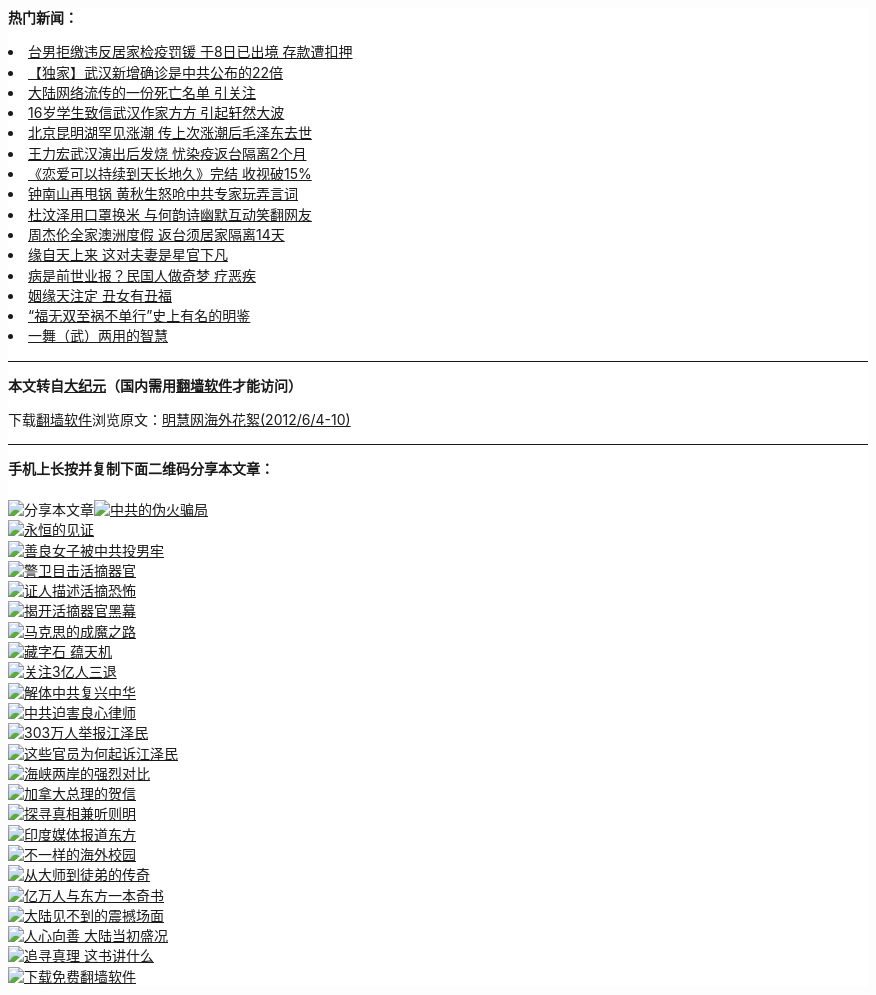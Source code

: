 <strong>热门新闻：</strong>
<li><a href="/gb/20/3/20/n11956529.md#1">台男拒缴违反居家检疫罚锾 于8日已出境 存款遭扣押</a></li>
<li><a href="/gb/20/3/18/n11950904.md#1">【独家】武汉新增确诊是中共公布的22倍</a></li>
<li><a href="/gb/20/3/19/n11953667.md#1">大陆网络流传的一份死亡名单 引关注</a></li>
<li><a href="/gb/20/3/19/n11953195.md#1">16岁学生致信武汉作家方方 引起轩然大波</a></li>
<li><a href="/gb/20/3/19/n11955384.md#1">北京昆明湖罕见涨潮 传上次涨潮后毛泽东去世</a></li>
<li><a href="/gb/20/3/19/n11954954.md#1">王力宏武汉演出后发烧 忧染疫返台隔离2个月</a></li>
<li><a href="/gb/20/3/18/n11949282.md#1">《恋爱可以持续到天长地久》完结 收视破15%</a></li>
<li><a href="/gb/20/3/19/n11955678.md#1">钟南山再甩锅 黄秋生怒呛中共专家玩弄言词</a></li>
<li><a href="/gb/20/3/18/n11950901.md#1">杜汶泽用口罩换米 与何韵诗幽默互动笑翻网友</a></li>
<li><a href="/gb/20/3/18/n11950740.md#1">周杰伦全家澳洲度假 返台须居家隔离14天</a></li>
<li><a href="/gb/20/3/12/n11936269.md#1">缘自天上来 这对夫妻是星官下凡</a></li>
<li><a href="/gb/20/2/11/n11861945.md#1">病是前世业报？民国人做奇梦 疗恶疾</a></li>
<li><a href="/gb/10/11/25/n3095498.md#1">姻缘天注定 丑女有丑福</a></li>
<li><a href="/gb/20/3/10/n11929738.md#1">“福无双至祸不单行”史上有名的明鉴</a></li>
<li><a href="/gb/20/3/17/n11947360.md#1">一舞（武）两用的智慧</a></li>
<hr>

<strong>本文转自<a href="https://www.epochtimes.com">大纪元</a>（国内需用<a href="https://github.com/bannedbook/fanqiang/wiki">翻墙软件</a>才能访问）</strong><p>下载<a href="https://github.com/bannedbook/fanqiang/wiki">翻墙软件</a>浏览原文：<a href="https://www.epochtimes.com/gb/12/6/12/n3610422.htm">明慧网海外花絮(2012/6/4-10)</a></p><hr>

<strong>手机上长按并复制下面二维码分享本文章：</strong><br><br><img src="http://d1p1.ip.zn2.us/v.php?action=qrcode&url=/gb/12/6/12/n3610422.md%231" title="分享本文章"></td><td VALIGN=TOP><a href="/gb/16/1/21/n4622075.md?dfh#1" target="_blank"><img src="https://raw.githubusercontent.com/wlrgim293/djy/master/gb/300/wei-f1.jpg" title="中共的伪火骗局"  alt="中共的伪火骗局"></a><br><a href="https://github.com/wlrgim293/www/blob/master/README.md?dfh#9" target="_blank"><img src="https://raw.githubusercontent.com/wlrgim293/djy/master/gb/300/yong-h.jpg" title="永恒的见证"  alt="永恒的见证"></a><br><a href="/gb/13/9/29/n3974789.md?dfh#1" target="_blank"><img src="https://raw.githubusercontent.com/wlrgim293/djy/master/gb/300/shang-lnz.jpg" title="善良女子被中共投男牢"  alt="善良女子被中共投男牢"></a><br><a href="/gb/16/3/16/n4663449.md?dfh#1" target="_blank"><img src="https://raw.githubusercontent.com/wlrgim293/djy/master/gb/300/huo-z3.jpg" title="警卫目击活摘器官"  alt="警卫目击活摘器官"></a><br><a href="/gb/16/8/7/n8177641.md?dfh#1" target="_blank"><img src="https://raw.githubusercontent.com/wlrgim293/djy/master/gb/300/huo-z4.jpg" title="证人描述活摘恐怖"  alt="证人描述活摘恐怖"></a><br><a href="/gb/10/4/19/n2881569.md?dfh#1" target="_blank"><img src="https://raw.githubusercontent.com/wlrgim293/djy/master/gb/300/huo-z1.jpg" title="揭开活摘器官黑幕"  alt="揭开活摘器官黑幕"></a><br><a href="/gb/10/11/7/n3077476.md?dfh#1" target="_blank"><img src="https://raw.githubusercontent.com/wlrgim293/djy/master/gb/300/ma-ks.jpg" title="马克思的成魔之路"  alt="马克思的成魔之路"></a><br><a href="/gb/14/6/9/n4173977.md?dfh#1" target="_blank"><img src="https://raw.githubusercontent.com/wlrgim293/djy/master/gb/300/chang-zs.jpg" title="藏字石 蕴天机"  alt="藏字石 蕴天机"></a><br><a href="/gb/18/5/10/n10381511.md?dfh#1" target="_blank"><img src="https://raw.githubusercontent.com/wlrgim293/djy/master/gb/300/st1.jpg" title="关注3亿人三退"  alt="关注3亿人三退"></a><br><a href="/gb/18/3/21/n10237682.md?dfh#1" target="_blank"><img src="https://raw.githubusercontent.com/wlrgim293/djy/master/gb/300/jie-t.jpg" title="解体中共复兴中华"  alt="解体中共复兴中华"></a><br><a href="/gb/9/2/9/n2422991.md?dfh#1" target="_blank"><img src="https://raw.githubusercontent.com/wlrgim293/djy/master/gb/300/gao-zs.jpg" title="中共迫害良心律师"  alt="中共迫害良心律师"></a><br><a href="/gb/18/12/9/n10900044.md?dfh#1" target="_blank"><img src="https://raw.githubusercontent.com/wlrgim293/djy/master/gb/300/sj1.jpg" title="303万人举报江泽民"  alt="303万人举报江泽民"></a><br><a href="/gb/18/8/28/n10672014.md?dfh#1" target="_blank"><img src="https://raw.githubusercontent.com/wlrgim293/djy/master/gb/300/sj2.jpg" title="这些官员为何起诉江泽民"  alt="这些官员为何起诉江泽民"></a><br><a href="/gb/8/12/18/n2367165.md?dfh#1" target="_blank"><img src="https://raw.githubusercontent.com/wlrgim293/djy/master/gb/300/liangan.jpg" title="海峡两岸的强烈对比"  alt="海峡两岸的强烈对比"></a><br><a href="/gb/15/12/10/n4593139.md?dfh#1" target="_blank"><img src="https://raw.githubusercontent.com/wlrgim293/djy/master/gb/300/jia-ndzl.jpg" title="加拿大总理的贺信"  alt="加拿大总理的贺信"></a><br><a href="/gb/11/6/17/n3289382.md?dfh#1" target="_blank"><img src="https://raw.githubusercontent.com/wlrgim293/djy/master/gb/300/xiao-wd.jpg" title="探寻真相兼听则明"  alt="探寻真相兼听则明"></a><br><a href="/gb/18/10/27/n10812623.md?dfh#1" target="_blank"><img src="https://raw.githubusercontent.com/wlrgim293/djy/master/gb/300/yindu.jpg" title="印度媒体报道东方"  alt="印度媒体报道东方"></a><br><a href="/gb/18/6/9/n10469652.md?dfh#1" target="_blank"><img src="https://raw.githubusercontent.com/wlrgim293/djy/master/gb/300/xie-j.jpg" title="不一样的海外校园"  alt="不一样的海外校园"></a><br><a href="/gb/7/4/5/n1669415.md?dfh#1" target="_blank"><img src="https://raw.githubusercontent.com/wlrgim293/djy/master/gb/300/li-up.jpg" title="从大师到徒弟的传奇"  alt="从大师到徒弟的传奇"></a><br><a href="/gb/17/5/26/n9191512.md?dfh#1" target="_blank"><img src="https://raw.githubusercontent.com/wlrgim293/djy/master/gb/300/zfl2.jpg" title="亿万人与东方一本奇书"  alt="亿万人与东方一本奇书"></a><br><a href="/gb/13/11/27/n4020290.md?dfh#1" target="_blank"><img src="https://raw.githubusercontent.com/wlrgim293/djy/master/gb/300/zhen-h.jpg" title="大陆见不到的震撼场面"  alt="大陆见不到的震撼场面"></a><br><a href="/gb/15/7/17/n4482910.md?dfh#1" target="_blank"><img src="https://raw.githubusercontent.com/wlrgim293/djy/master/gb/300/dalu-sk.jpg" title="人心向善 大陆当初盛况"  alt="人心向善 大陆当初盛况"></a><br><a href="/gb/19/1/5/n10955468.md?dfh#1" target="_blank"><img src="https://raw.githubusercontent.com/wlrgim293/djy/master/gb/300/zfl1.jpg" title="追寻真理 这书讲什么"  alt="追寻真理 这书讲什么"></a><br><a href="https://github.com/bannedbook/fanqiang/wiki" target="_blank"><img src="https://raw.githubusercontent.com/wlrgim293/djy/master/gb/300/fq1.jpg" title="下载免费翻墙软件"  alt="下载免费翻墙软件"></a><br></td></tr></table>